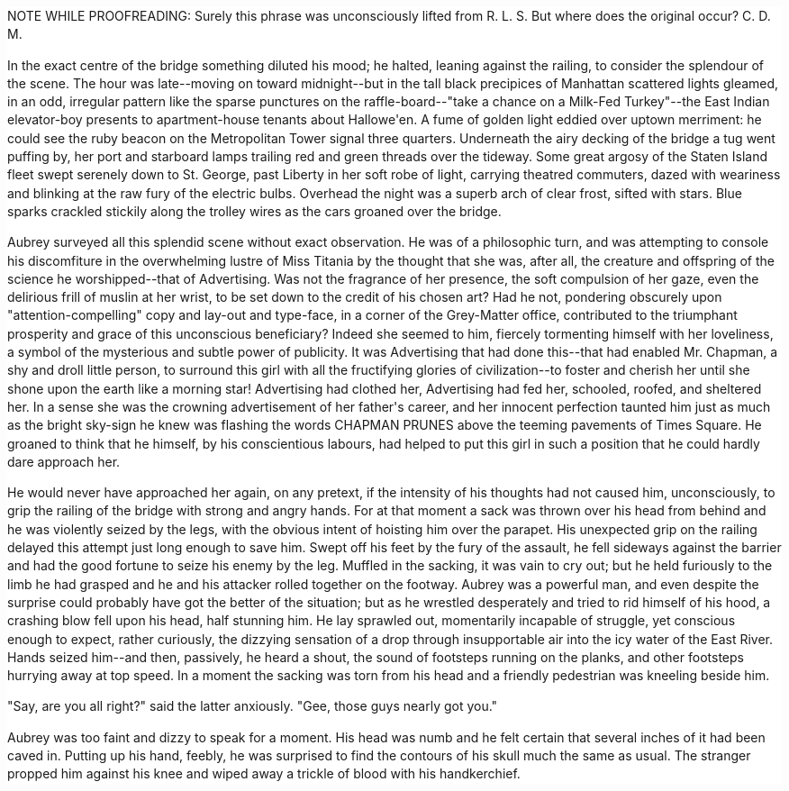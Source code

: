 NOTE WHILE PROOFREADING: Surely this phrase was unconsciously lifted from R. L. S. But where does the original occur? C. D. M.

In the exact centre of the bridge something diluted his mood; he halted, leaning against the railing, to consider the splendour of the scene. The hour was late--moving on toward midnight--but in the tall black precipices of Manhattan scattered lights gleamed, in an odd, irregular pattern like the sparse punctures on the raffle-board--"take a chance on a Milk-Fed Turkey"--the East Indian elevator-boy presents to apartment-house tenants about Hallowe'en. A fume of golden light eddied over uptown merriment: he could see the ruby beacon on the Metropolitan Tower signal three quarters. Underneath the airy decking of the bridge a tug went puffing by, her port and starboard lamps trailing red and green threads over the tideway. Some great argosy of the Staten Island fleet swept serenely down to St. George, past Liberty in her soft robe of light, carrying theatred commuters, dazed with weariness and blinking at the raw fury of the electric bulbs. Overhead the night was a superb arch of clear frost, sifted with stars. Blue sparks crackled stickily along the trolley wires as the cars groaned over the bridge.

Aubrey surveyed all this splendid scene without exact observation. He was of a philosophic turn, and was attempting to console his discomfiture in the overwhelming lustre of Miss Titania by the thought that she was, after all, the creature and offspring of the science he worshipped--that of Advertising. Was not the fragrance of her presence, the soft compulsion of her gaze, even the delirious frill of muslin at her wrist, to be set down to the credit of his chosen art? Had he not, pondering obscurely upon "attention-compelling" copy and lay-out and type-face, in a corner of the Grey-Matter office, contributed to the triumphant prosperity and grace of this unconscious beneficiary? Indeed she seemed to him, fiercely tormenting himself with her loveliness, a symbol of the mysterious and subtle power of publicity. It was Advertising that had done this--that had enabled Mr. Chapman, a shy and droll little person, to surround this girl with all the fructifying glories of civilization--to foster and cherish her until she shone upon the earth like a morning star! Advertising had clothed her, Advertising had fed her, schooled, roofed, and sheltered her. In a sense she was the crowning advertisement of her father's career, and her innocent perfection taunted him just as much as the bright sky-sign he knew was flashing the words CHAPMAN PRUNES above the teeming pavements of Times Square. He groaned to think that he himself, by his conscientious labours, had helped to put this girl in such a position that he could hardly dare approach her.

He would never have approached her again, on any pretext, if the intensity of his thoughts had not caused him, unconsciously, to grip the railing of the bridge with strong and angry hands. For at that moment a sack was thrown over his head from behind and he was violently seized by the legs, with the obvious intent of hoisting him over the parapet. His unexpected grip on the railing delayed this attempt just long enough to save him. Swept off his feet by the fury of the assault, he fell sideways against the barrier and had the good fortune to seize his enemy by the leg. Muffled in the sacking, it was vain to cry out; but he held furiously to the limb he had grasped and he and his attacker rolled together on the footway. Aubrey was a powerful man, and even despite the surprise could probably have got the better of the situation; but as he wrestled desperately and tried to rid himself of his hood, a crashing blow fell upon his head, half stunning him. He lay sprawled out, momentarily incapable of struggle, yet conscious enough to expect, rather curiously, the dizzying sensation of a drop through insupportable air into the icy water of the East River. Hands seized him--and then, passively, he heard a shout, the sound of footsteps running on the planks, and other footsteps hurrying away at top speed. In a moment the sacking was torn from his head and a friendly pedestrian was kneeling beside him.

"Say, are you all right?" said the latter anxiously. "Gee, those guys nearly got you."

Aubrey was too faint and dizzy to speak for a moment. His head was numb and he felt certain that several inches of it had been caved in. Putting up his hand, feebly, he was surprised to find the contours of his skull much the same as usual. The stranger propped him against his knee and wiped away a trickle of blood with his handkerchief.
